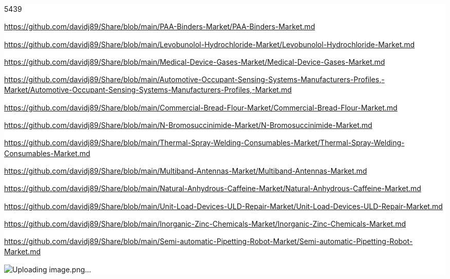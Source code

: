 5439</p><p><a href="https://github.com/davidj89/Share/blob/main/PAA-Binders-Market/PAA-Binders-Market.md">https://github.com/davidj89/Share/blob/main/PAA-Binders-Market/PAA-Binders-Market.md</a></p><p><a href="https://github.com/davidj89/Share/blob/main/Levobunolol-Hydrochloride-Market/Levobunolol-Hydrochloride-Market.md">https://github.com/davidj89/Share/blob/main/Levobunolol-Hydrochloride-Market/Levobunolol-Hydrochloride-Market.md</a></p><p><a href="https://github.com/davidj89/Share/blob/main/Medical-Device-Gases-Market/Medical-Device-Gases-Market.md">https://github.com/davidj89/Share/blob/main/Medical-Device-Gases-Market/Medical-Device-Gases-Market.md</a></p><p><a href="https://github.com/davidj89/Share/blob/main/Automotive-Occupant-Sensing-Systems-Manufacturers-Profiles,-Market/Automotive-Occupant-Sensing-Systems-Manufacturers-Profiles,-Market.md">https://github.com/davidj89/Share/blob/main/Automotive-Occupant-Sensing-Systems-Manufacturers-Profiles,-Market/Automotive-Occupant-Sensing-Systems-Manufacturers-Profiles,-Market.md</a></p><p><a href="https://github.com/davidj89/Share/blob/main/Commercial-Bread-Flour-Market/Commercial-Bread-Flour-Market.md">https://github.com/davidj89/Share/blob/main/Commercial-Bread-Flour-Market/Commercial-Bread-Flour-Market.md</a></p><p><a href="https://github.com/davidj89/Share/blob/main/N-Bromosuccinimide-Market/N-Bromosuccinimide-Market.md">https://github.com/davidj89/Share/blob/main/N-Bromosuccinimide-Market/N-Bromosuccinimide-Market.md</a></p><p><a href="https://github.com/davidj89/Share/blob/main/Thermal-Spray-Welding-Consumables-Market/Thermal-Spray-Welding-Consumables-Market.md">https://github.com/davidj89/Share/blob/main/Thermal-Spray-Welding-Consumables-Market/Thermal-Spray-Welding-Consumables-Market.md</a></p><p><a href="https://github.com/davidj89/Share/blob/main/Multiband-Antennas-Market/Multiband-Antennas-Market.md">https://github.com/davidj89/Share/blob/main/Multiband-Antennas-Market/Multiband-Antennas-Market.md</a></p><p><a href="https://github.com/davidj89/Share/blob/main/Natural-Anhydrous-Caffeine-Market/Natural-Anhydrous-Caffeine-Market.md">https://github.com/davidj89/Share/blob/main/Natural-Anhydrous-Caffeine-Market/Natural-Anhydrous-Caffeine-Market.md</a></p><p><a href="https://github.com/davidj89/Share/blob/main/Unit-Load-Devices-ULD-Repair-Market/Unit-Load-Devices-ULD-Repair-Market.md">https://github.com/davidj89/Share/blob/main/Unit-Load-Devices-ULD-Repair-Market/Unit-Load-Devices-ULD-Repair-Market.md</a></p><p><a href="https://github.com/davidj89/Share/blob/main/Inorganic-Zinc-Chemicals-Market/Inorganic-Zinc-Chemicals-Market.md">https://github.com/davidj89/Share/blob/main/Inorganic-Zinc-Chemicals-Market/Inorganic-Zinc-Chemicals-Market.md</a></p><p><a href="https://github.com/davidj89/Share/blob/main/Semi-automatic-Pipetting-Robot-Market/Semi-automatic-Pipetting-Robot-Market.md">https://github.com/davidj89/Share/blob/main/Semi-automatic-Pipetting-Robot-Market/Semi-automatic-Pipetting-Robot-Market.md</a></p>
![Uploading image.png…]()
